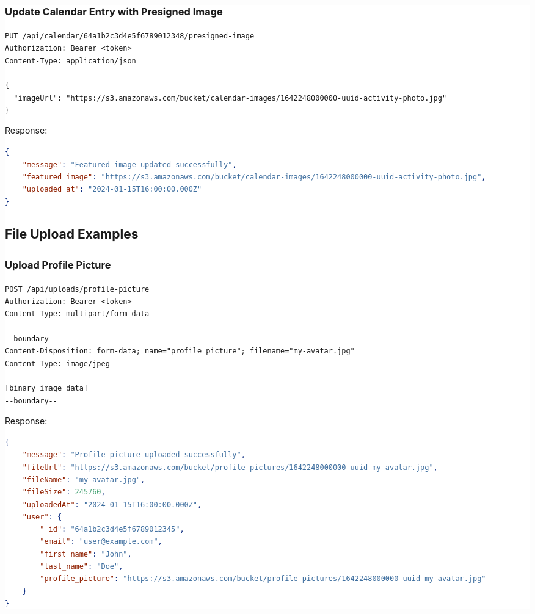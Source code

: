 ### Update Calendar Entry with Presigned Image

```http
PUT /api/calendar/64a1b2c3d4e5f6789012348/presigned-image
Authorization: Bearer <token>
Content-Type: application/json

{
  "imageUrl": "https://s3.amazonaws.com/bucket/calendar-images/1642248000000-uuid-activity-photo.jpg"
}
```

Response:

```json
{
	"message": "Featured image updated successfully",
	"featured_image": "https://s3.amazonaws.com/bucket/calendar-images/1642248000000-uuid-activity-photo.jpg",
	"uploaded_at": "2024-01-15T16:00:00.000Z"
}
```

## File Upload Examples

### Upload Profile Picture

```http
POST /api/uploads/profile-picture
Authorization: Bearer <token>
Content-Type: multipart/form-data

--boundary
Content-Disposition: form-data; name="profile_picture"; filename="my-avatar.jpg"
Content-Type: image/jpeg

[binary image data]
--boundary--
```

Response:

```json
{
	"message": "Profile picture uploaded successfully",
	"fileUrl": "https://s3.amazonaws.com/bucket/profile-pictures/1642248000000-uuid-my-avatar.jpg",
	"fileName": "my-avatar.jpg",
	"fileSize": 245760,
	"uploadedAt": "2024-01-15T16:00:00.000Z",
	"user": {
		"_id": "64a1b2c3d4e5f6789012345",
		"email": "user@example.com",
		"first_name": "John",
		"last_name": "Doe",
		"profile_picture": "https://s3.amazonaws.com/bucket/profile-pictures/1642248000000-uuid-my-avatar.jpg"
	}
}
```
